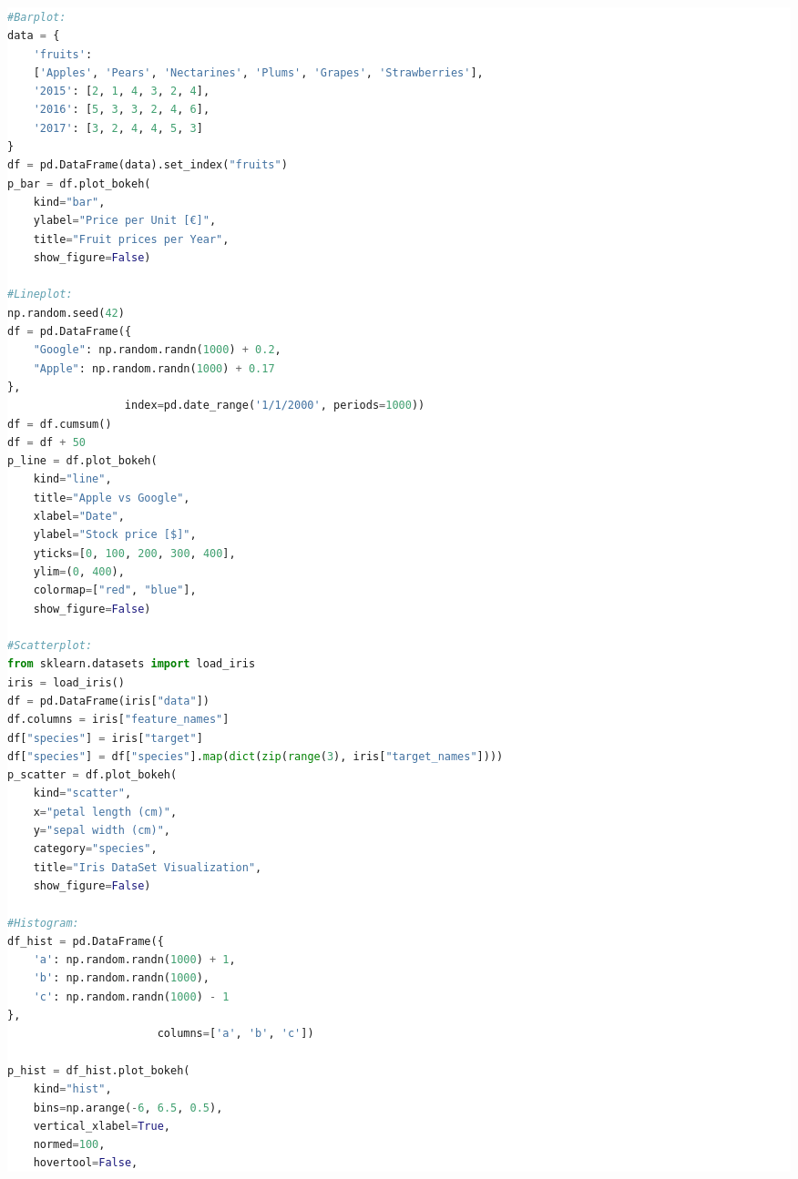 ```python
#Barplot:
data = {
    'fruits':
    ['Apples', 'Pears', 'Nectarines', 'Plums', 'Grapes', 'Strawberries'],
    '2015': [2, 1, 4, 3, 2, 4],
    '2016': [5, 3, 3, 2, 4, 6],
    '2017': [3, 2, 4, 4, 5, 3]
}
df = pd.DataFrame(data).set_index("fruits")
p_bar = df.plot_bokeh(
    kind="bar",
    ylabel="Price per Unit [€]",
    title="Fruit prices per Year",
    show_figure=False)

#Lineplot:
np.random.seed(42)
df = pd.DataFrame({
    "Google": np.random.randn(1000) + 0.2,
    "Apple": np.random.randn(1000) + 0.17
},
                  index=pd.date_range('1/1/2000', periods=1000))
df = df.cumsum()
df = df + 50
p_line = df.plot_bokeh(
    kind="line",
    title="Apple vs Google",
    xlabel="Date",
    ylabel="Stock price [$]",
    yticks=[0, 100, 200, 300, 400],
    ylim=(0, 400),
    colormap=["red", "blue"],
    show_figure=False)

#Scatterplot:
from sklearn.datasets import load_iris
iris = load_iris()
df = pd.DataFrame(iris["data"])
df.columns = iris["feature_names"]
df["species"] = iris["target"]
df["species"] = df["species"].map(dict(zip(range(3), iris["target_names"])))
p_scatter = df.plot_bokeh(
    kind="scatter",
    x="petal length (cm)",
    y="sepal width (cm)",
    category="species",
    title="Iris DataSet Visualization",
    show_figure=False)

#Histogram:
df_hist = pd.DataFrame({
    'a': np.random.randn(1000) + 1,
    'b': np.random.randn(1000),
    'c': np.random.randn(1000) - 1
},
                       columns=['a', 'b', 'c'])

p_hist = df_hist.plot_bokeh(
    kind="hist",
    bins=np.arange(-6, 6.5, 0.5),
    vertical_xlabel=True,
    normed=100,
    hovertool=False,
```